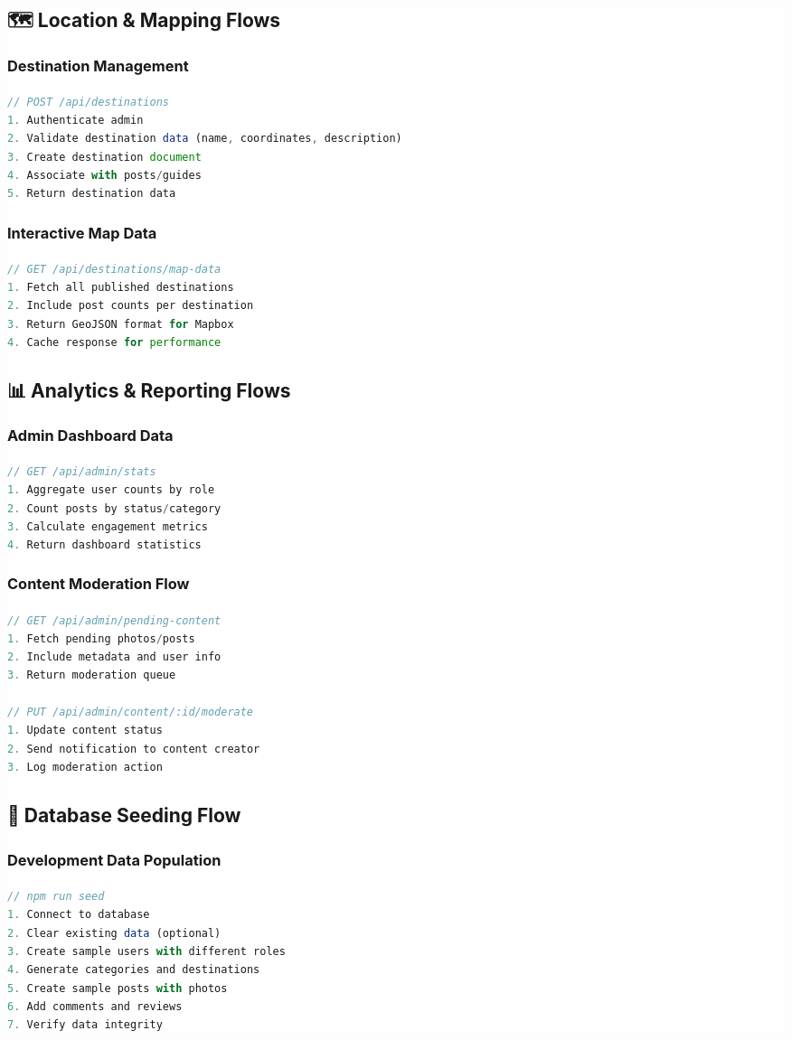 ## 🗺️ Location & Mapping Flows

### Destination Management
```typescript
// POST /api/destinations
1. Authenticate admin
2. Validate destination data (name, coordinates, description)
3. Create destination document
4. Associate with posts/guides
5. Return destination data
```

### Interactive Map Data
```typescript
// GET /api/destinations/map-data
1. Fetch all published destinations
2. Include post counts per destination
3. Return GeoJSON format for Mapbox
4. Cache response for performance
```

## 📊 Analytics & Reporting Flows

### Admin Dashboard Data
```typescript
// GET /api/admin/stats
1. Aggregate user counts by role
2. Count posts by status/category
3. Calculate engagement metrics
4. Return dashboard statistics
```

### Content Moderation Flow
```typescript
// GET /api/admin/pending-content
1. Fetch pending photos/posts
2. Include metadata and user info
3. Return moderation queue

// PUT /api/admin/content/:id/moderate
1. Update content status
2. Send notification to content creator
3. Log moderation action
```

## 🔄 Database Seeding Flow

### Development Data Population
```typescript
// npm run seed
1. Connect to database
2. Clear existing data (optional)
3. Create sample users with different roles
4. Generate categories and destinations
5. Create sample posts with photos
6. Add comments and reviews
7. Verify data integrity
```
